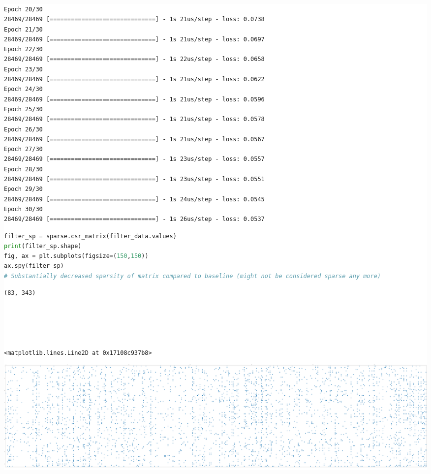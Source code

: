     Epoch 20/30
    28469/28469 [==============================] - 1s 21us/step - loss: 0.0738
    Epoch 21/30
    28469/28469 [==============================] - 1s 21us/step - loss: 0.0697
    Epoch 22/30
    28469/28469 [==============================] - 1s 22us/step - loss: 0.0658
    Epoch 23/30
    28469/28469 [==============================] - 1s 21us/step - loss: 0.0622
    Epoch 24/30
    28469/28469 [==============================] - 1s 21us/step - loss: 0.0596
    Epoch 25/30
    28469/28469 [==============================] - 1s 21us/step - loss: 0.0578
    Epoch 26/30
    28469/28469 [==============================] - 1s 21us/step - loss: 0.0567
    Epoch 27/30
    28469/28469 [==============================] - 1s 23us/step - loss: 0.0557
    Epoch 28/30
    28469/28469 [==============================] - 1s 23us/step - loss: 0.0551
    Epoch 29/30
    28469/28469 [==============================] - 1s 24us/step - loss: 0.0545
    Epoch 30/30
    28469/28469 [==============================] - 1s 26us/step - loss: 0.0537




```python
filter_sp = sparse.csr_matrix(filter_data.values)
print(filter_sp.shape)
fig, ax = plt.subplots(figsize=(150,150))
ax.spy(filter_sp)
# Substantially decreased sparsity of matrix compared to baseline (might not be considered sparse any more)
```


    (83, 343)





    <matplotlib.lines.Line2D at 0x17108c937b8>




![png](spotify-eda_files/spotify-eda_22_2.png)

